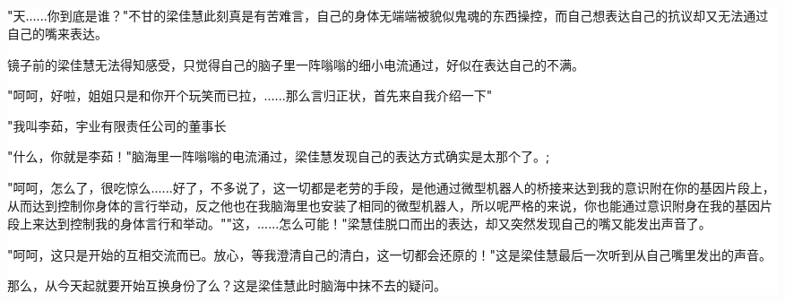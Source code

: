"天......你到底是谁？"不甘的梁佳慧此刻真是有苦难言，自己的身体无端端被貌似鬼魂的东西操控，而自己想表达自己的抗议却又无法通过自己的嘴来表达。

镜子前的梁佳慧无法得知感受，只觉得自己的脑子里一阵嗡嗡的细小电流通过，好似在表达自己的不满。

"呵呵，好啦，姐姐只是和你开个玩笑而已拉，......那么言归正状，首先来自我介绍一下"

"我叫李茹，宇业有限责任公司的董事长

"什么，你就是李茹！"脑海里一阵嗡嗡的电流涌过，梁佳慧发现自己的表达方式确实是太那个了。;

"呵呵，怎么了，很吃惊么......好了，不多说了，这一切都是老劳的手段，是他通过微型机器人的桥接来达到我的意识附在你的基因片段上，从而达到控制你身体的言行举动，反之他也在我脑海里也安装了相同的微型机器人，所以呢严格的来说，你也能通过意识附身在我的基因片段上来达到控制我的身体言行和举动。""这，......怎么可能！"梁慧佳脱口而出的表达，却又突然发现自己的嘴又能发出声音了。

"呵呵，这只是开始的互相交流而已。放心，等我澄清自己的清白，这一切都会还原的！"这是梁佳慧最后一次听到从自己嘴里发出的声音。

那么，从今天起就要开始互换身份了么？这是梁佳慧此时脑海中抹不去的疑问。


